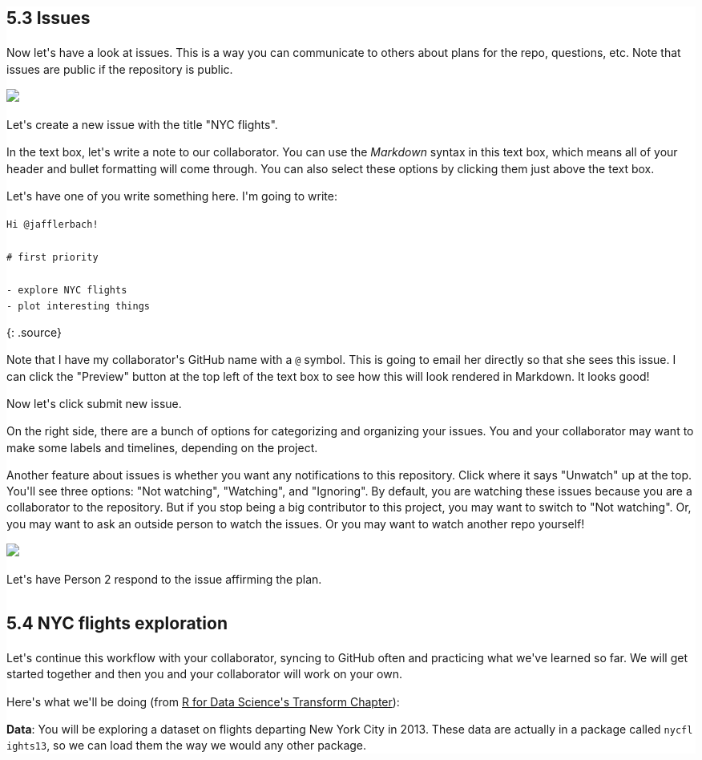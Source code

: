 ## 5.3 Issues

Now let's have a look at issues. This is a way you can communicate to others about plans for the repo, questions, etc. Note that issues are public if the repository is public.

<img src="../img/github-issues.png" width="800px" />

Let's create a new issue with the title "NYC flights".

In the text box, let's write a note to our collaborator. You can use the *Markdown* syntax in this text box, which means all of your header and bullet formatting will come through. You can also select these options by clicking them just above the text box.

Let's have one of you write something here. I'm going to write:

~~~
Hi @jafflerbach!

# first priority

- explore NYC flights
- plot interesting things
~~~
{: .source}

Note that I have my collaborator's GitHub name with a `@` symbol. This is going to email her directly so that she sees this issue. I can click the "Preview" button at the top left of the text box to see how this will look rendered in Markdown. It looks good!

Now let's click submit new issue.

On the right side, there are a bunch of options for categorizing and organizing your issues. You and your collaborator may want to make some labels and timelines, depending on the project.

Another feature about issues is whether you want any notifications to this repository. Click where it says "Unwatch" up at the top. You'll see three options: "Not watching", "Watching", and "Ignoring". By default, you are watching these issues because you are a collaborator to the repository. But if you stop being a big contributor to this project, you may want to switch to "Not watching". Or, you may want to ask an outside person to watch the issues. Or you may want to watch another repo yourself!

<img src="../img/github-collab.png" width="800px" />

Let's have Person 2 respond to the issue affirming the plan.

## 5.4 NYC flights exploration

Let's continue this workflow with your collaborator, syncing to GitHub often and practicing what we've learned so far. We will get started together and then you and your collaborator will work on your own.

Here's what we'll be doing (from [R for Data Science's Transform Chapter](http://r4ds.had.co.nz/transform.html)):

**Data**: You will be exploring a dataset on flights departing New York City in 2013. These data are actually in a package called `nycflights13`, so we can load them the way we would any other package.
